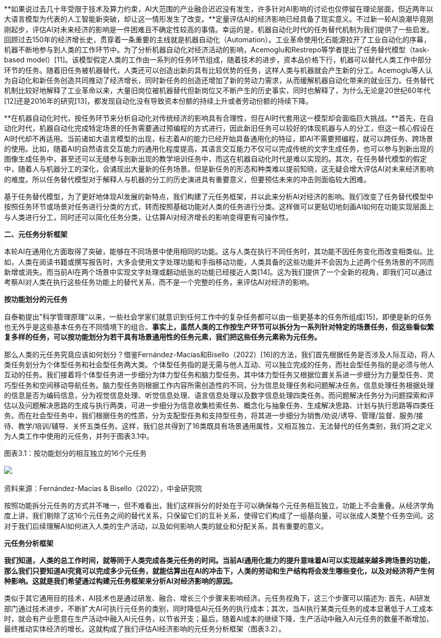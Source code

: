**如果说过去几十年受限于技术及算力约束，AI大范围的产业融合迟迟没有发生，许多针对AI影响的讨论也仅停留在理论层面，但近两年以大语言模型为代表的人工智能新突破，却让这一情形发生了改变。**定量评估AI的经济影响已经具备了现实意义。不过新一轮AI浪潮毕竟刚刚起步，评估AI对未来经济的影响是一件困难且不确定性较高的事情。幸运的是，机器自动化时代的任务替代机制为我们提供了一些启发。回顾过去150年的经济增长史，贯穿着一条重要的主线就是机器自动化（Automation）。工业革命使用化石能源拉开了工业自动化的序幕，机器不断地参与到人类的工作环节中。为了分析机器自动化对经济活动的影响，Acemoglu和Restrepo等学者提出了任务替代模型（task-based model）\[11\]。该模型假定人类的工作由一系列的任务环节组成，随着技术的进步，资本品价格下行，机器可以替代人类工作中部分环节的任务。随着旧任务被机器替代，人类还可以创造出新的具有比较优势的任务，这样人类与机器就会产生新的分工。Acemoglu等人认为自动化和新任务创造共同推动了经济增长，同时新任务的创造还增加了新的劳动力需求，从而缓解机器自动化带来的就业压力。任务替代机制比较好地解释了工业革命以来，大量旧岗位被机器替代但新岗位又不断产生的历史事实，同时也解释了，为什么无论是20世纪60年代\[12\]还是2016年的研究\[13\]，都发现自动化没有导致资本份额的持续上升或者劳动份额的持续下降。

**在机器自动化时代，按任务环节来分析自动化对传统经济的影响具有合理性，但在AI时代套用这一模型却会面临巨大挑战。**首先，在自动化时代，机器自动化完成特定场景的任务需要通过预编程的方式进行，因此新旧任务可以较好的体现机器与人的分工，但这一核心假设在AI时代却不再适用。当前诸如大语言模型的出现，标志着AI的能力已经开始具备通用化的特征，即AI不需要预编程，就可以跨任务、跨场景的使用。比如，随着AI的自然语言交互能力的通用化程度提高，其语言交互能力不仅可以完成传统的文字生成任务，也可以参与到新出现的图像生成任务中，甚至还可以无缝参与到新出现的教学培训任务中，而这在机器自动化时代是难以实现的。其次，在任务替代模型的假定中，随着人与机器分工的深化，会涌现出大量新的任务场景。但是新任务的形态和种类难以提前知晓，这无疑会增大评估AI对未来经济影响的难度。所以任务替代模型对于解释人与机器的分工的历史演进具有重要意义，但要预估未来的冲击则面临较大困难。

基于任务替代模型，为了更好地体现AI发展的新特点，我们构建了元任务框架，并以此来分析AI对经济的影响。我们改变了任务替代模型中按照任务环节或场景对任务进行分类的方式，转而按照基础功能对人类的任务进行分类。这样做可以更贴切地刻画AI如何在功能实现层面上与人类进行分工，同时还可以简化任务分类，让估算AI对经济增长的影响变得更有可操作性。


**二、元任务分析框架**


本轮AI在通用化方面取得了突破，能够在不同场景中使用相同的功能。这与人类在执行不同任务时，其功能不因任务变化而改变相类似。比如，人类在阅读书籍或撰写报告时，大多会使用文字处理功能和手指移动功能，人类具备的这些功能并不会因为上述两个任务场景的不同而新增或消失。而当前AI在两个场景中实现文字处理或翻动纸张的功能已经接近人类\[14\]。这为我们提供了一个全新的视角，即我们可以通过考察AI对人类在执行这些任务功能上的替代关系，而不是一个完整的任务，来评估AI对经济的影响。


**按功能划分的元任务**


自泰勒提出"科学管理原理"以来，一些社会学家们就意识到任何工作中的复杂任务都可以由一些更基本的任务所组成\[15\]，即便是新的任务也无外乎是这些基本任务在不同情境下的组合。**事实上，虽然人类的工作按生产环节可以拆分为一系列针对特定的场景任务，但这些看似繁复多样的任务，可以按功能划分为若干具有场景通用性的任务元素，我们把这些任务元素称为元任务。**

那么人类的元任务究竟应该如何划分？借鉴Fernández-Macías和Bisello（2022）\[16\]的方法，我们首先根据任务是否涉及人际互动，将人类任务划分为个体型任务和社会型任务两大类。个体型任务指的是无需与他人互动、可以独立完成的任务，而社会型任务指的是必须与他人互动的任务。我们接着将个体型任务进一步细分为体力型任务和脑力型任务。其中体力型任务又根据位置关系进一步细分为力量型任务、灵巧型任务和空间移动导航任务。脑力型任务则根据工作内容所需创造性的不同，分为信息处理任务和问题解决任务。信息处理任务根据处理的信息是否为编码信息，分为视觉信息处理、听觉信息处理、语言信息处理以及数字信息处理四类任务。而问题解决任务分为问题探索和评估以及问题解决思路的生成与执行两类，可进一步细分为信息收集检索任务、概念化与抽象任务、生成解决思路、计划与执行思路等四类任务。而在社会型任务中，我们根据任务的性质，分为支配型任务和支持型任务，将其进一步细分为销售/劝说/诱导、管理/监督、服务/接待、教学/培训/辅导、关怀五类任务。这样，我们总共得到了16类既具有场景通用属性，又相互独立、无法替代的任务类别，我们将之定义为人类工作中使用的元任务，并列于图表3.1中。


图表3.1：按功能划分的相互独立的16个元任务


![](https://cubox.pro/c/filters:no_upscale()?imageUrl=https%3A%2F%2Fmmbiz.qpic.cn%2Fsz_mmbiz_png%2FfzHRVN3sYs9sSoicsn70VD2EFzGpA755Sj0t3BrgohToy8ywY76fnAD0c7hLQomxhf6E8DEsQ7DqUR9Cxdt81QA%2F640%3Fwx_fmt%3Dpng%26from%3Dappmsg)


资料来源：Fernández-Macías \& Bisello（2022），中金研究院


按照功能拆分元任务的方式并不唯一，但不难看出，我们这样拆分的好处在于可以确保每个元任务相互独立，功能上不会重叠。从经济学角度上讲，我们剔除了这16个元任务之间的替代关系，只保留它们的互补关系，使得它们构成了一组基向量，可以张成人类整个任务空间。这对于我们后续理解AI如何进入人类的生产活动，以及如何影响人类的就业和分配关系，具有重要的意义。


**元任务分析框架**


**我们知道，人类的总工作时间，就等同于人类完成各类元任务的时间。当前AI通用化能力的提升意味着AI可以实现越来越多跨场景的功能，那么我们只要知道AI究竟可以完成多少元任务，就能估算出在AI的冲击下，人类的劳动和生产结构将会发生哪些变化，以及对经济将产生何种影响。这就是我们希望通过构建元任务框架来分析AI对经济影响的原因。**

类似于其它通用目的技术，AI技术也是通过研发、融合、增长三个步骤来影响经济。元任务视角下，这三个步骤可以描述为: 首先，AI研发部门通过技术进步，不断扩大AI可执行元任务的类别，同时降低AI元任务的执行成本；其次，当AI执行某类元任务的成本显著低于人工成本时，就会有产业愿意在生产活动中融入AI元任务，以节省开支；最后，随着AI成本的继续下降，生产活动中融入AI元任务的数量不断增加，最终推动实体经济的增长。这就构成了我们评估AI经济影响的元任务分析框架（图表3.2）。
